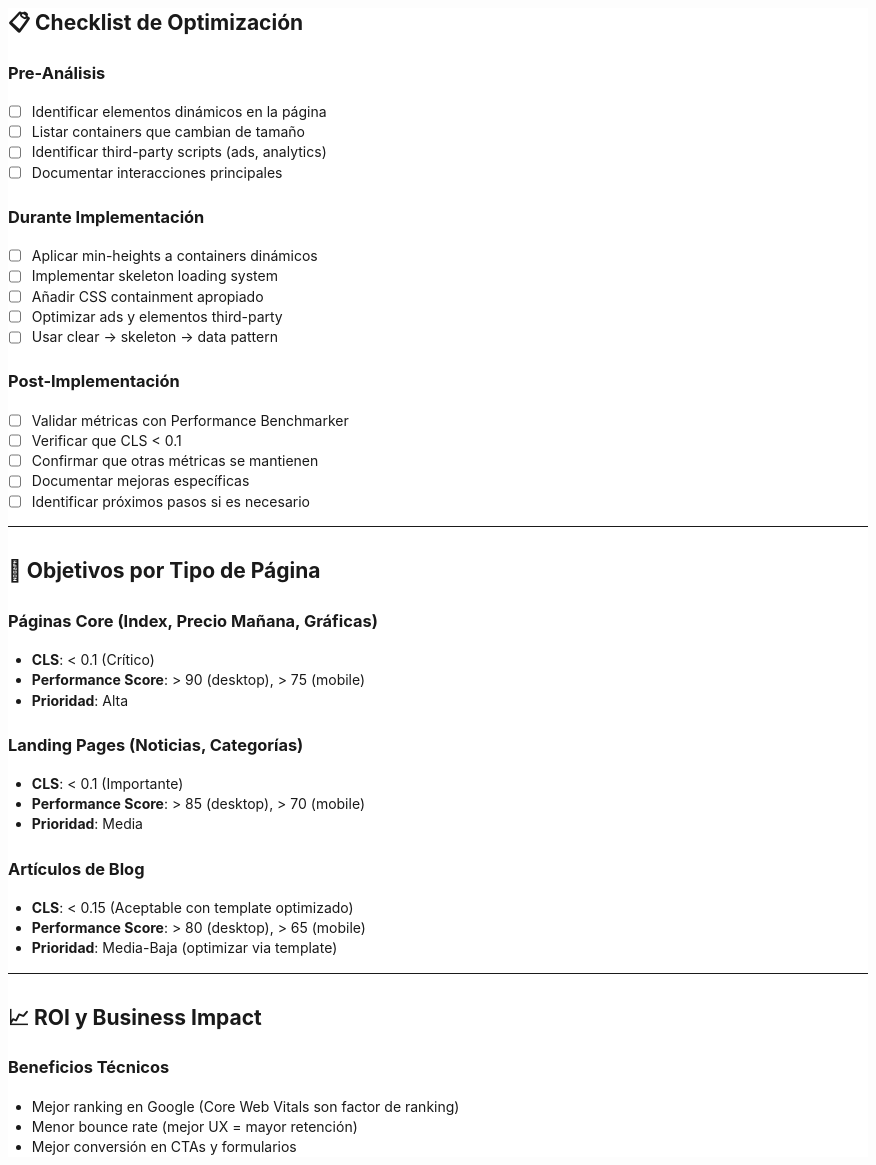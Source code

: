 
## 📋 Checklist de Optimización

### **Pre-Análisis**
- [ ] Identificar elementos dinámicos en la página
- [ ] Listar containers que cambian de tamaño
- [ ] Identificar third-party scripts (ads, analytics)
- [ ] Documentar interacciones principales

### **Durante Implementación**
- [ ] Aplicar min-heights a containers dinámicos
- [ ] Implementar skeleton loading system
- [ ] Añadir CSS containment apropiado
- [ ] Optimizar ads y elementos third-party
- [ ] Usar clear → skeleton → data pattern

### **Post-Implementación**
- [ ] Validar métricas con Performance Benchmarker
- [ ] Verificar que CLS < 0.1
- [ ] Confirmar que otras métricas se mantienen
- [ ] Documentar mejoras específicas
- [ ] Identificar próximos pasos si es necesario

---

## 🎯 Objetivos por Tipo de Página

### **Páginas Core (Index, Precio Mañana, Gráficas)**
- **CLS**: < 0.1 (Crítico)
- **Performance Score**: > 90 (desktop), > 75 (mobile)
- **Prioridad**: Alta

### **Landing Pages (Noticias, Categorías)**
- **CLS**: < 0.1 (Importante)
- **Performance Score**: > 85 (desktop), > 70 (mobile)
- **Prioridad**: Media

### **Artículos de Blog**
- **CLS**: < 0.15 (Aceptable con template optimizado)
- **Performance Score**: > 80 (desktop), > 65 (mobile)
- **Prioridad**: Media-Baja (optimizar via template)

---

## 📈 ROI y Business Impact

### **Beneficios Técnicos**
- Mejor ranking en Google (Core Web Vitals son factor de ranking)
- Menor bounce rate (mejor UX = mayor retención)
- Mejor conversión en CTAs y formularios
